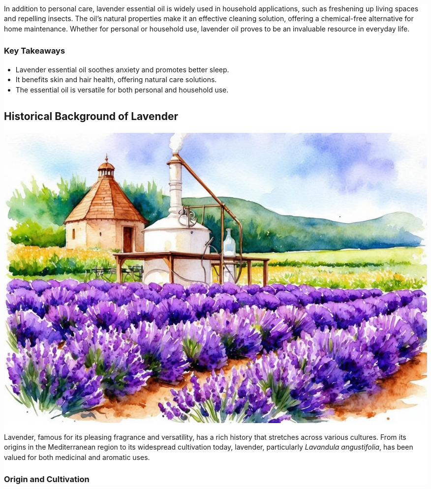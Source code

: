 In addition to personal care, lavender essential oil is widely used in household applications, such as freshening up living spaces and repelling insects. The oil’s natural properties make it an effective cleaning solution, offering a chemical-free alternative for home maintenance. Whether for personal or household use, lavender oil proves to be an invaluable resource in everyday life.

### Key Takeaways

* Lavender essential oil soothes anxiety and promotes better sleep.
* It benefits skin and hair health, offering natural care solutions.
* The essential oil is versatile for both personal and household use.

## Historical Background of Lavender

![A field of blooming lavender with a distillation setup in a historical setting](v2-q22dy-lnt5i.webp)

Lavender, famous for its pleasing fragrance and versatility, has a rich history that stretches across various cultures. From its origins in the Mediterranean region to its widespread cultivation today, lavender, particularly *Lavandula angustifolia*, has been valued for both medicinal and aromatic uses.

### Origin and Cultivation
